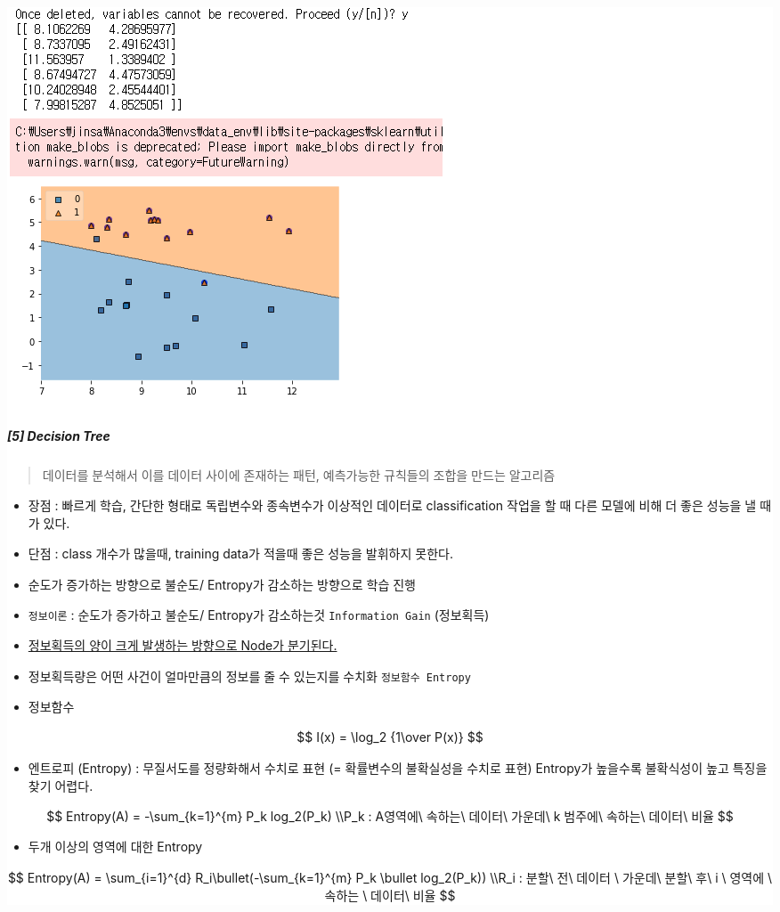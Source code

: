 ![image-20201019152157435](markdown-images/image-20201019152157435.png)

##### [5] Decision Tree

> 데이터를 분석해서 이를 데이터 사이에 존재하는 패턴, 예측가능한 규칙들의 조합을 만드는 알고리즘

* 장점 : 빠르게 학습, 간단한 형태로 독립변수와 종속변수가 이상적인 데이터로 classification 작업을 할 때 다른 모델에 비해 더 좋은 성능을 낼 때가 있다.
* 단점 : class 개수가 많을때, training data가 적을때 좋은 성능을 발휘하지 못한다.

* 순도가 증가하는 방향으로 불순도/ Entropy가 감소하는 방향으로 학습 진행
* `정보이론` : 순도가 증가하고  불순도/ Entropy가 감소하는것 `Information Gain` (정보획득)
* <u>정보획득의 양이 크게 발생하는 방향으로 Node가 분기된다.</u>
* 정보획득량은 어떤 사건이 얼마만큼의 정보를 줄 수 있는지를 수치화 `정보함수 Entropy`
* 정보함수 

$$
I(x) = \log_2 {1\over P(x)}
$$

* 엔트로피 (Entropy) : 무질서도를 정량화해서 수치로 표현 (= 확률변수의 불확실성을 수치로 표현)
  Entropy가 높을수록 불확식성이 높고 특징을 찾기 어렵다. 

$$
Entropy(A) =  -\sum_{k=1}^{m} P_k log_2(P_k) \\P_k : A영역에\ 속하는\ 데이터\ 가운데\ k 범주에\ 속하는\ 데이터\ 비율
$$

* 두개 이상의 영역에 대한 Entropy 

$$
Entropy(A) =  \sum_{i=1}^{d} R_i\bullet(-\sum_{k=1}^{m} P_k \bullet log_2(P_k)) \\R_i : 분할\ 전\ 데이터 \ 가운데\ 분할\ 후\ i \ 영역에 \ 속하는 \ 데이터\ 비율
$$
